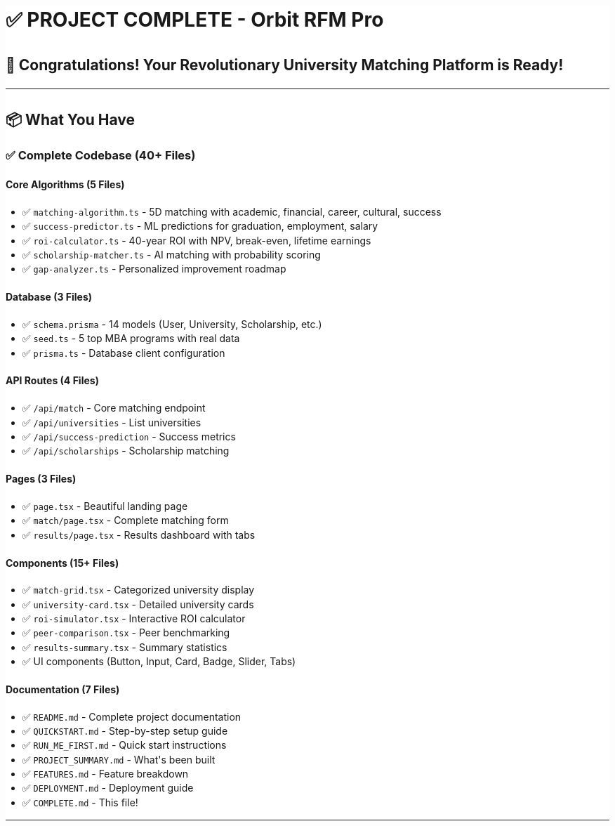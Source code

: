 # ✅ PROJECT COMPLETE - Orbit RFM Pro

## 🎉 Congratulations! Your Revolutionary University Matching Platform is Ready!

---

## 📦 What You Have

### ✅ Complete Codebase (40+ Files)

#### Core Algorithms (5 Files)
- ✅ `matching-algorithm.ts` - 5D matching with academic, financial, career, cultural, success
- ✅ `success-predictor.ts` - ML predictions for graduation, employment, salary
- ✅ `roi-calculator.ts` - 40-year ROI with NPV, break-even, lifetime earnings
- ✅ `scholarship-matcher.ts` - AI matching with probability scoring
- ✅ `gap-analyzer.ts` - Personalized improvement roadmap

#### Database (3 Files)
- ✅ `schema.prisma` - 14 models (User, University, Scholarship, etc.)
- ✅ `seed.ts` - 5 top MBA programs with real data
- ✅ `prisma.ts` - Database client configuration

#### API Routes (4 Files)
- ✅ `/api/match` - Core matching endpoint
- ✅ `/api/universities` - List universities
- ✅ `/api/success-prediction` - Success metrics
- ✅ `/api/scholarships` - Scholarship matching

#### Pages (3 Files)
- ✅ `page.tsx` - Beautiful landing page
- ✅ `match/page.tsx` - Complete matching form
- ✅ `results/page.tsx` - Results dashboard with tabs

#### Components (15+ Files)
- ✅ `match-grid.tsx` - Categorized university display
- ✅ `university-card.tsx` - Detailed university cards
- ✅ `roi-simulator.tsx` - Interactive ROI calculator
- ✅ `peer-comparison.tsx` - Peer benchmarking
- ✅ `results-summary.tsx` - Summary statistics
- ✅ UI components (Button, Input, Card, Badge, Slider, Tabs)

#### Documentation (7 Files)
- ✅ `README.md` - Complete project documentation
- ✅ `QUICKSTART.md` - Step-by-step setup guide
- ✅ `RUN_ME_FIRST.md` - Quick start instructions
- ✅ `PROJECT_SUMMARY.md` - What's been built
- ✅ `FEATURES.md` - Feature breakdown
- ✅ `DEPLOYMENT.md` - Deployment guide
- ✅ `COMPLETE.md` - This file!

---